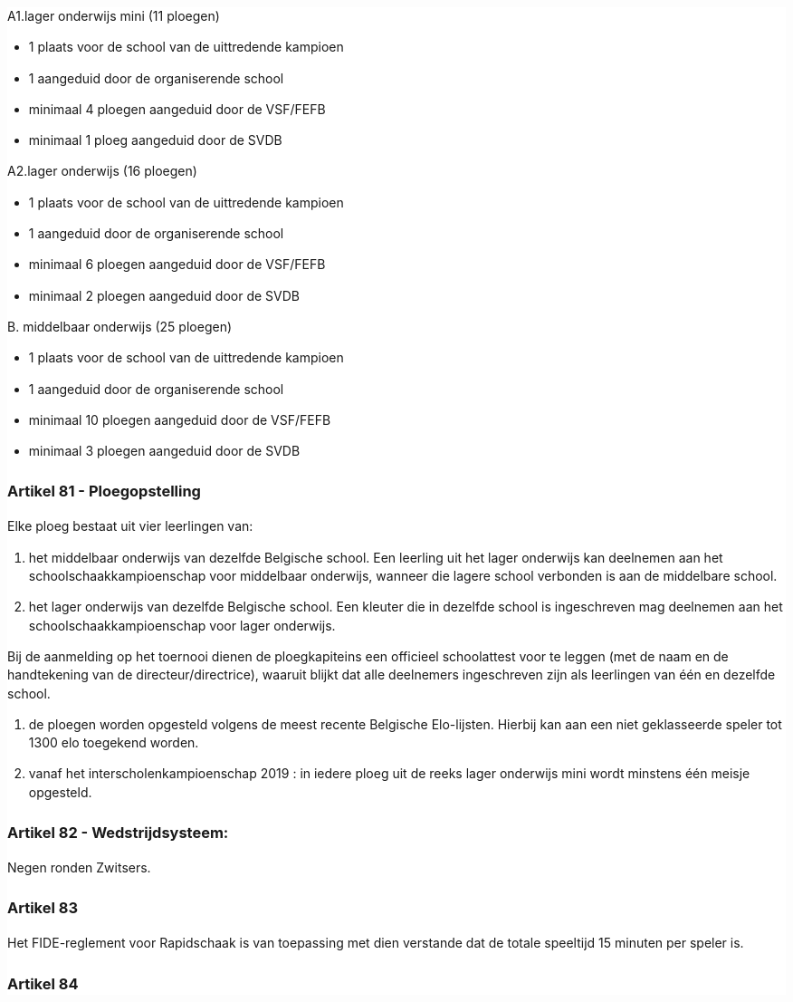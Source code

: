   A1.lager onderwijs mini (11 ploegen)

   - 1 plaats voor de school van de uittredende kampioen

   - 1 aangeduid door de organiserende school

   - minimaal 4 ploegen aangeduid door de VSF/FEFB

   - minimaal 1 ploeg aangeduid door de SVDB

  A2.lager onderwijs (16 ploegen)

   - 1 plaats voor de school van de uittredende kampioen

   - 1 aangeduid door de organiserende school

   - minimaal 6 ploegen aangeduid door de VSF/FEFB

   - minimaal 2 ploegen aangeduid door de SVDB

  B. middelbaar onderwijs (25 ploegen)

   - 1 plaats voor de school van de uittredende kampioen

   - 1 aangeduid door de organiserende school

   - minimaal 10 ploegen aangeduid door de VSF/FEFB

   - minimaal 3 ploegen aangeduid door de SVDB

  ### Artikel 81 - Ploegopstelling

  Elke ploeg bestaat uit vier leerlingen van:

  1. het middelbaar onderwijs van dezelfde Belgische school. Een leerling uit het lager onderwijs kan deelnemen aan het schoolschaakkampioenschap voor middelbaar onderwijs, wanneer die lagere school verbonden is aan de middelbare school.

  2. het lager onderwijs van dezelfde Belgische school. Een kleuter die in dezelfde school is ingeschreven mag deelnemen aan het schoolschaakkampioenschap voor lager onderwijs.

  Bij de aanmelding op het toernooi dienen de ploegkapiteins een officieel schoolattest voor te leggen (met de naam en de handtekening van de directeur/directrice), waaruit blijkt dat alle deelnemers ingeschreven zijn als leerlingen van één en dezelfde school.

  1. de ploegen worden opgesteld volgens de meest recente Belgische Elo-lijsten. Hierbij kan aan een niet geklasseerde speler tot 1300 elo toegekend worden.

  2. vanaf het interscholenkampioenschap 2019 : in iedere ploeg uit de reeks lager onderwijs mini wordt minstens één meisje opgesteld.

  ### Artikel 82 - Wedstrijdsysteem: 

  Negen ronden Zwitsers.

  ### Artikel 83

  Het FIDE-reglement voor Rapidschaak is van toepassing met dien verstande dat de totale speeltijd 15 minuten per speler is.

  ### Artikel 84 
